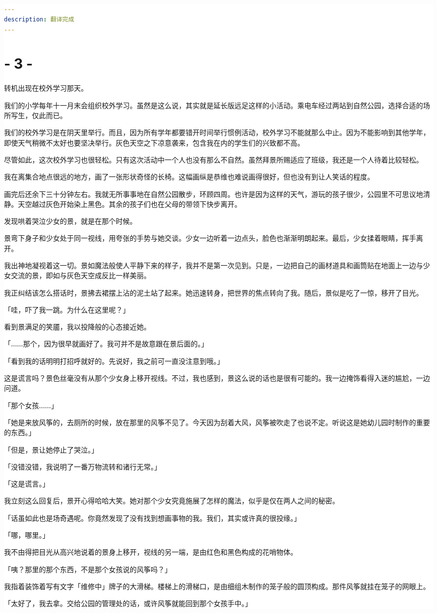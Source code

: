 ```yaml
---
description: 翻译完成
---
```


# - 3 -

转机出现在校外学习那天。

我们的小学每年十一月末会组织校外学习。虽然是这么说，其实就是延长版远足这样的小活动。乘电车经过两站到自然公园，选择合适的场所写生，仅此而已。

我们的校外学习是在阴天里举行。而且，因为所有学年都要错开时间举行惯例活动，校外学习不能就那么中止。因为不能影响到其他学年，即使天气稍微不太好也要坚决举行。灰色天空之下凉意袭来，包含我在内的学生们的兴致都不高。

尽管如此，这次校外学习也很轻松。只有这次活动中一个人也没有那么不自然。虽然拜景所赐适应了班级，我还是一个人待着比较轻松。

我在离集合地点很远的地方，画了一张形状奇怪的长椅。这幅画纵是恭维也难说画得很好，但也没有到让人笑话的程度。

画完后还余下三十分钟左右。我就无所事事地在自然公园散步，环顾四周。也许是因为这样的天气，游玩的孩子很少，公园里不可思议地清静。天空越过灰色开始染上黑色。其余的孩子们也在父母的带领下快步离开。

发现哄着哭泣少女的景，就是在那个时候。

景弯下身子和少女处于同一视线，用夸张的手势与她交谈。少女一边听着一边点头，脸色也渐渐明朗起来。最后，少女揉着眼睛，挥手离开。

我出神地凝视着这一切。景如魔法般使人平静下来的样子，我并不是第一次见到。只是，一边把自己的画材道具和画筒贴在地面上一边与少女交流的景，即如与灰色天空成反比一样美丽。

我正纠结该怎么搭话时，景拂去裙摆上沾的泥土站了起来。她迅速转身，把世界的焦点转向了我。随后，景似是吃了一惊，移开了目光。

「哇，吓了我一跳。为什么在这里呢？」

看到景满足的笑靥，我以投降般的心态接近她。

「……那个，因为很早就画好了。我可并不是故意跟在景后面的。」

「看到我的话明明打招呼就好的。先说好，我之前可一直没注意到哦。」

这是谎言吗？景色丝毫没有从那个少女身上移开视线。不过，我也感到，景这么说的话也是很有可能的。我一边掩饰看得入迷的尴尬，一边问道。

「那个女孩……」

「她是来放风筝的，去厕所的时候，放在那里的风筝不见了。今天因为刮着大风，风筝被吹走了也说不定。听说这是她幼儿园时制作的重要的东西。」

「但是，景让她停止了哭泣。」

「没错没错，我说明了一番万物流转和诸行无常。」

「这是谎言。」

我立刻这么回复后，景开心得哈哈大笑。她对那个少女究竟施展了怎样的魔法，似乎是仅在两人之间的秘密。

「话虽如此也是场奇遇呢。你竟然发现了没有找到想画事物的我。我们，其实或许真的很投缘。」

「哪，哪里。」

我不由得把目光从高兴地说着的景身上移开，视线的另一端，是由红色和黑色构成的花哨物体。

「咦？那里的那个东西，不是那个女孩说的风筝吗？」

我指着装饰着写有文字「维修中」牌子的大滑梯。楼梯上的滑梯口，是由细组木制作的笼子般的圆顶构成。那件风筝就挂在笼子的网眼上。

「太好了，我去拿。交给公园的管理处的话，或许风筝就能回到那个女孩手中。」
